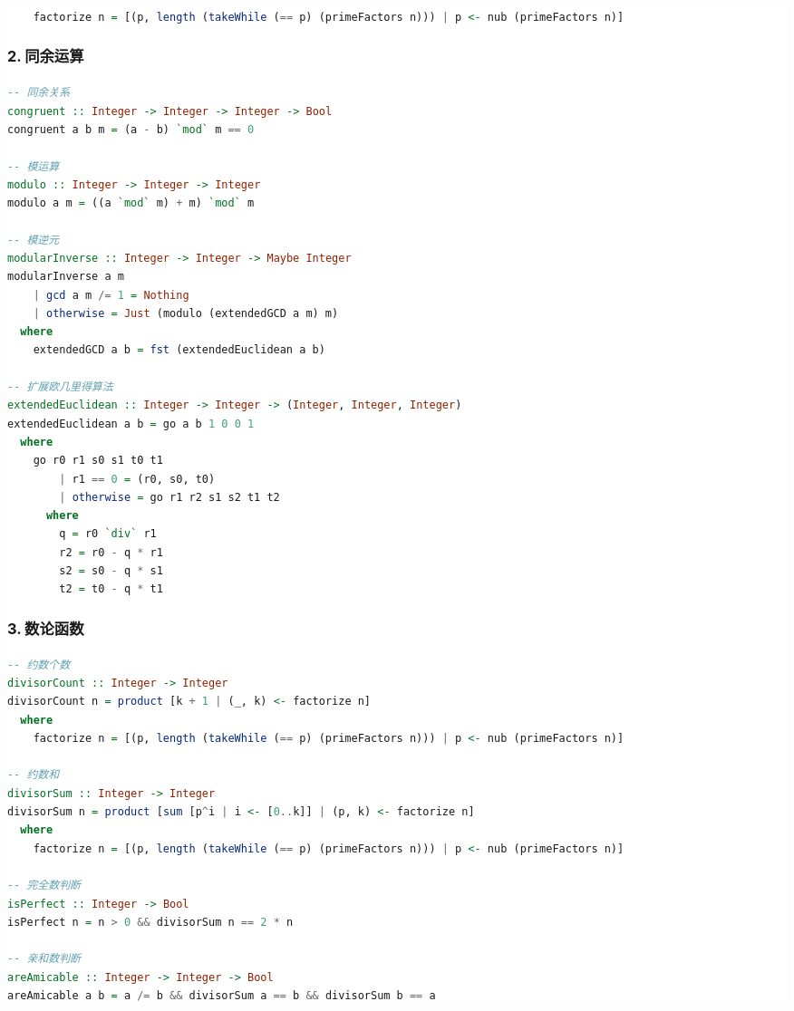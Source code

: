 ```haskell
    factorize n = [(p, length (takeWhile (== p) (primeFactors n))) | p <- nub (primeFactors n)]
```

### 2. 同余运算

```haskell
-- 同余关系
congruent :: Integer -> Integer -> Integer -> Bool
congruent a b m = (a - b) `mod` m == 0

-- 模运算
modulo :: Integer -> Integer -> Integer
modulo a m = ((a `mod` m) + m) `mod` m

-- 模逆元
modularInverse :: Integer -> Integer -> Maybe Integer
modularInverse a m
    | gcd a m /= 1 = Nothing
    | otherwise = Just (modulo (extendedGCD a m) m)
  where
    extendedGCD a b = fst (extendedEuclidean a b)

-- 扩展欧几里得算法
extendedEuclidean :: Integer -> Integer -> (Integer, Integer, Integer)
extendedEuclidean a b = go a b 1 0 0 1
  where
    go r0 r1 s0 s1 t0 t1
        | r1 == 0 = (r0, s0, t0)
        | otherwise = go r1 r2 s1 s2 t1 t2
      where
        q = r0 `div` r1
        r2 = r0 - q * r1
        s2 = s0 - q * s1
        t2 = t0 - q * t1
```

### 3. 数论函数

```haskell
-- 约数个数
divisorCount :: Integer -> Integer
divisorCount n = product [k + 1 | (_, k) <- factorize n]
  where
    factorize n = [(p, length (takeWhile (== p) (primeFactors n))) | p <- nub (primeFactors n)]

-- 约数和
divisorSum :: Integer -> Integer
divisorSum n = product [sum [p^i | i <- [0..k]] | (p, k) <- factorize n]
  where
    factorize n = [(p, length (takeWhile (== p) (primeFactors n))) | p <- nub (primeFactors n)]

-- 完全数判断
isPerfect :: Integer -> Bool
isPerfect n = n > 0 && divisorSum n == 2 * n

-- 亲和数判断
areAmicable :: Integer -> Integer -> Bool
areAmicable a b = a /= b && divisorSum a == b && divisorSum b == a
```
